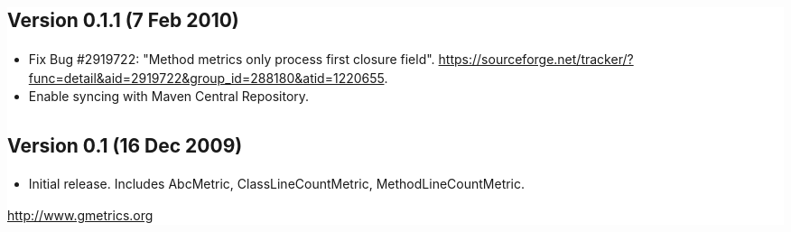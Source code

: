 
Version 0.1.1 (7 Feb 2010)
-------------------------------------------------------------------------------------------
- Fix Bug #2919722: "Method metrics only process first closure field". https://sourceforge.net/tracker/?func=detail&aid=2919722&group_id=288180&atid=1220655.
- Enable syncing with Maven Central Repository.


Version 0.1 (16 Dec 2009)
-------------------------------------------------------------------------------------------
- Initial release. Includes AbcMetric, ClassLineCountMetric, MethodLineCountMetric.

<http://www.gmetrics.org>